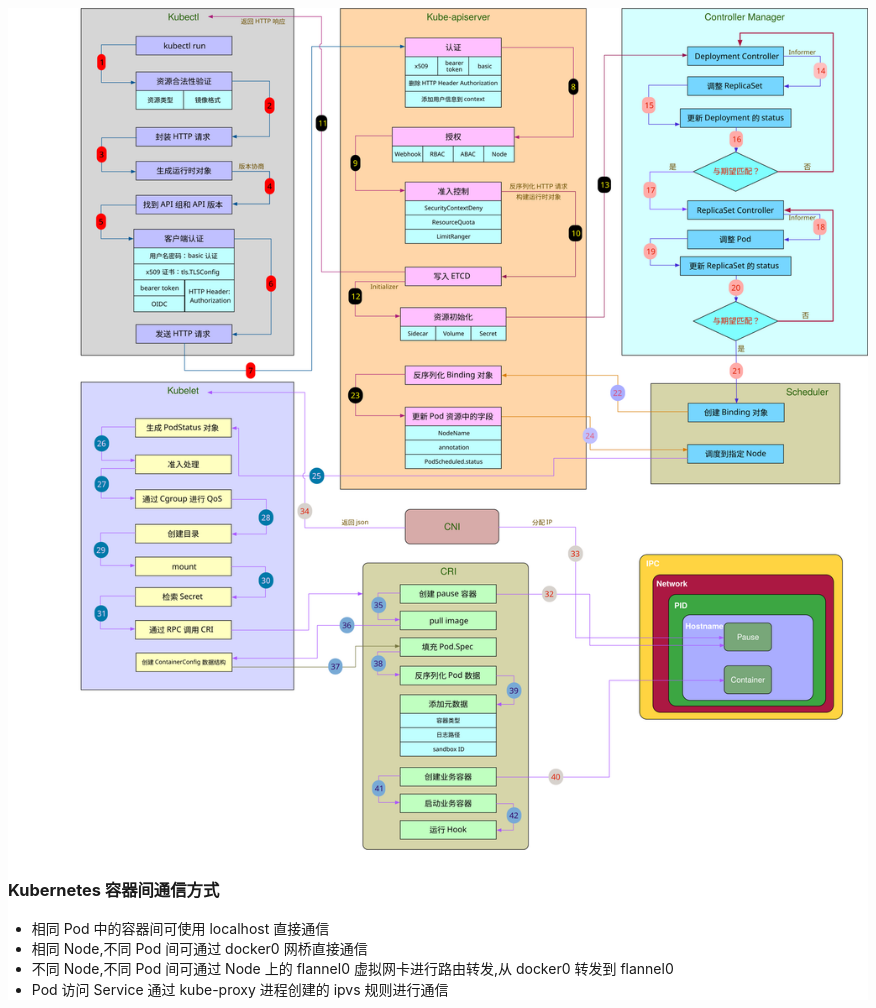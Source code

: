 ![what-happens-when-k8s](https://raw.githubusercontent.com/hulining/hulining.github.io/hexo/source/_posts/images/interview-questions-kubernetes/what-happens-when-k8s.svg)

### Kubernetes 容器间通信方式

- 相同 Pod 中的容器间可使用 localhost 直接通信
- 相同 Node,不同 Pod 间可通过 docker0 网桥直接通信
- 不同 Node,不同 Pod 间可通过 Node 上的 flannel0 虚拟网卡进行路由转发,从 docker0 转发到 flannel0
- Pod 访问 Service 通过 kube-proxy 进程创建的 ipvs 规则进行通信
